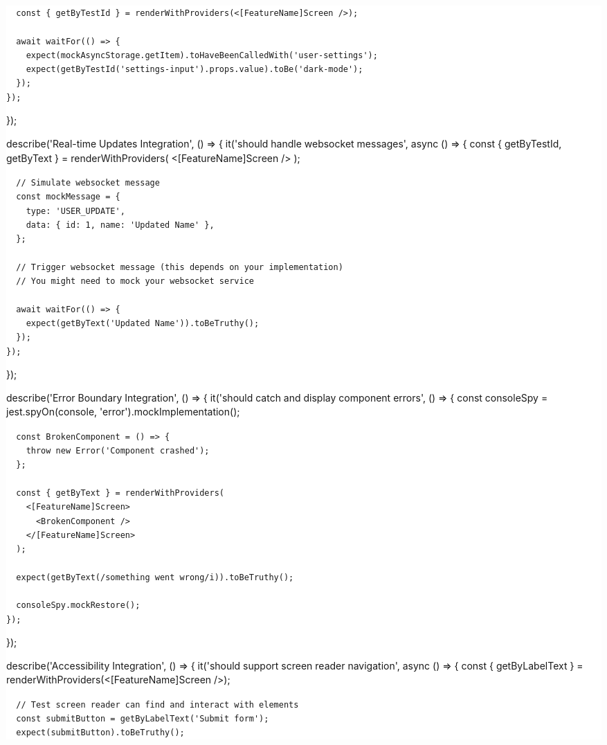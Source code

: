       const { getByTestId } = renderWithProviders(<[FeatureName]Screen />);

      await waitFor(() => {
        expect(mockAsyncStorage.getItem).toHaveBeenCalledWith('user-settings');
        expect(getByTestId('settings-input').props.value).toBe('dark-mode');
      });
    });
  });

  describe('Real-time Updates Integration', () => {
    it('should handle websocket messages', async () => {
      const { getByTestId, getByText } = renderWithProviders(
        <[FeatureName]Screen />
      );

      // Simulate websocket message
      const mockMessage = {
        type: 'USER_UPDATE',
        data: { id: 1, name: 'Updated Name' },
      };

      // Trigger websocket message (this depends on your implementation)
      // You might need to mock your websocket service
      
      await waitFor(() => {
        expect(getByText('Updated Name')).toBeTruthy();
      });
    });
  });

  describe('Error Boundary Integration', () => {
    it('should catch and display component errors', () => {
      const consoleSpy = jest.spyOn(console, 'error').mockImplementation();

      const BrokenComponent = () => {
        throw new Error('Component crashed');
      };

      const { getByText } = renderWithProviders(
        <[FeatureName]Screen>
          <BrokenComponent />
        </[FeatureName]Screen>
      );

      expect(getByText(/something went wrong/i)).toBeTruthy();
      
      consoleSpy.mockRestore();
    });
  });

  describe('Accessibility Integration', () => {
    it('should support screen reader navigation', async () => {
      const { getByLabelText } = renderWithProviders(<[FeatureName]Screen />);

      // Test screen reader can find and interact with elements
      const submitButton = getByLabelText('Submit form');
      expect(submitButton).toBeTruthy();
